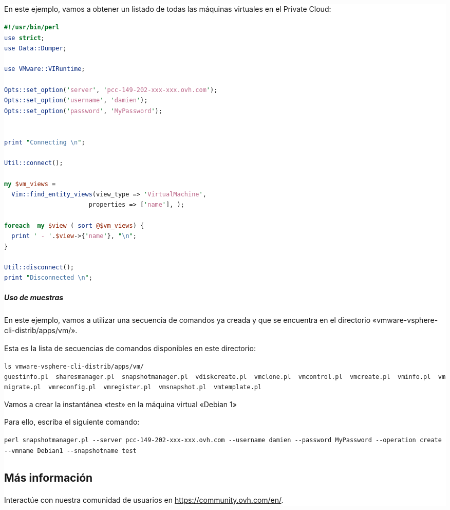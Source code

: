 En este ejemplo, vamos a obtener un listado de todas las máquinas virtuales en el Private Cloud:

```perl
#!/usr/bin/perl
use strict;
use Data::Dumper;
 
use VMware::VIRuntime;
 
Opts::set_option('server', 'pcc-149-202-xxx-xxx.ovh.com');
Opts::set_option('username', 'damien');
Opts::set_option('password', 'MyPassword');
 
 
print "Connecting \n";
 
Util::connect();
 
my $vm_views =
  Vim::find_entity_views(view_type => 'VirtualMachine',
                       properties => ['name'], );
 
foreach  my $view ( sort @$vm_views) {     
  print ' - '.$view->{'name'}, "\n";
}
 
Util::disconnect();
print "Disconnected \n";
```

##### Uso de muestras

En este ejemplo, vamos a utilizar una secuencia de comandos ya creada y que se encuentra en el directorio «vmware-vsphere-cli-distrib/apps/vm/».

Esta es la lista de secuencias de comandos disponibles en este directorio:

```
ls vmware-vsphere-cli-distrib/apps/vm/
guestinfo.pl  sharesmanager.pl  snapshotmanager.pl  vdiskcreate.pl  vmclone.pl  vmcontrol.pl  vmcreate.pl  vminfo.pl  vmmigrate.pl  vmreconfig.pl  vmregister.pl  vmsnapshot.pl  vmtemplate.pl
```
Vamos a crear la instantánea «test» en la máquina virtual «Debian 1»

Para ello, escriba el siguiente comando:

```
perl snapshotmanager.pl --server pcc-149-202-xxx-xxx.ovh.com --username damien --password MyPassword --operation create --vmname Debian1 --snapshotname test
```

## Más información

Interactúe con nuestra comunidad de usuarios en <https://community.ovh.com/en/>.

